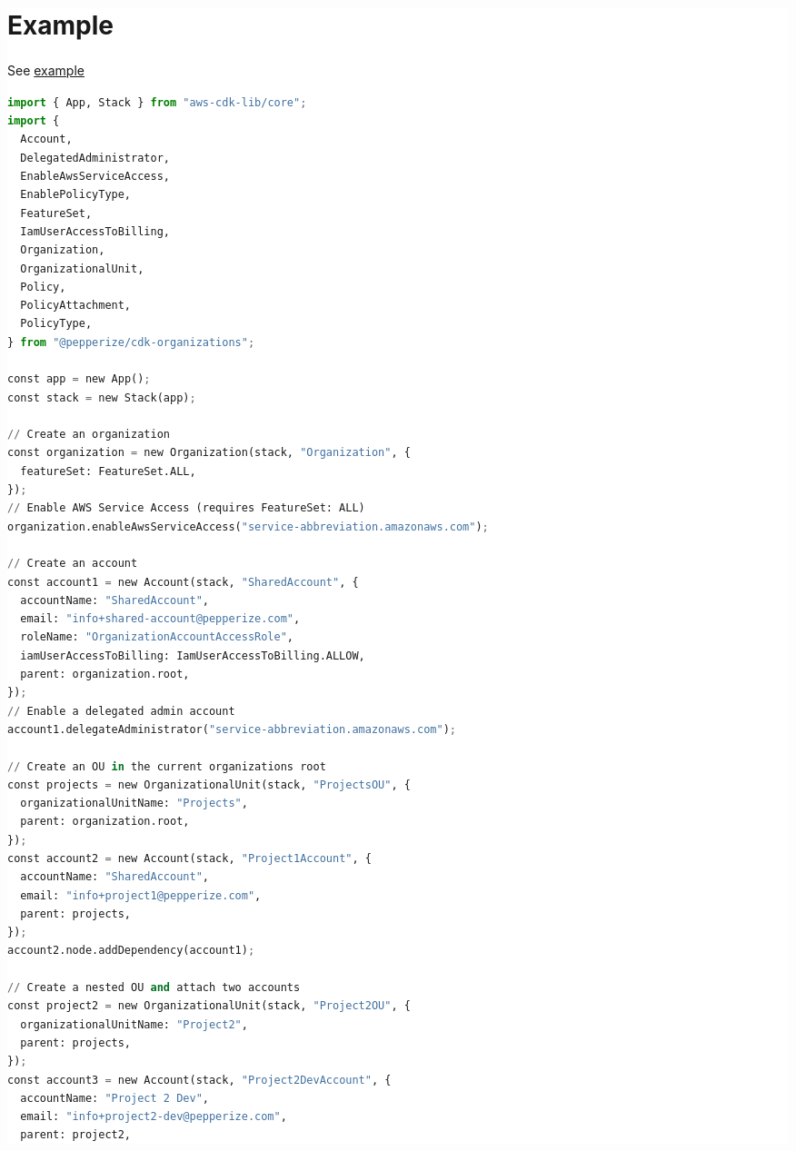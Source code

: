 # Example

See [example](https://github.com/pepperize/cdk-organizations-example/blob/main/src/example-stack.ts)

```python
import { App, Stack } from "aws-cdk-lib/core";
import {
  Account,
  DelegatedAdministrator,
  EnableAwsServiceAccess,
  EnablePolicyType,
  FeatureSet,
  IamUserAccessToBilling,
  Organization,
  OrganizationalUnit,
  Policy,
  PolicyAttachment,
  PolicyType,
} from "@pepperize/cdk-organizations";

const app = new App();
const stack = new Stack(app);

// Create an organization
const organization = new Organization(stack, "Organization", {
  featureSet: FeatureSet.ALL,
});
// Enable AWS Service Access (requires FeatureSet: ALL)
organization.enableAwsServiceAccess("service-abbreviation.amazonaws.com");

// Create an account
const account1 = new Account(stack, "SharedAccount", {
  accountName: "SharedAccount",
  email: "info+shared-account@pepperize.com",
  roleName: "OrganizationAccountAccessRole",
  iamUserAccessToBilling: IamUserAccessToBilling.ALLOW,
  parent: organization.root,
});
// Enable a delegated admin account
account1.delegateAdministrator("service-abbreviation.amazonaws.com");

// Create an OU in the current organizations root
const projects = new OrganizationalUnit(stack, "ProjectsOU", {
  organizationalUnitName: "Projects",
  parent: organization.root,
});
const account2 = new Account(stack, "Project1Account", {
  accountName: "SharedAccount",
  email: "info+project1@pepperize.com",
  parent: projects,
});
account2.node.addDependency(account1);

// Create a nested OU and attach two accounts
const project2 = new OrganizationalUnit(stack, "Project2OU", {
  organizationalUnitName: "Project2",
  parent: projects,
});
const account3 = new Account(stack, "Project2DevAccount", {
  accountName: "Project 2 Dev",
  email: "info+project2-dev@pepperize.com",
  parent: project2,
```